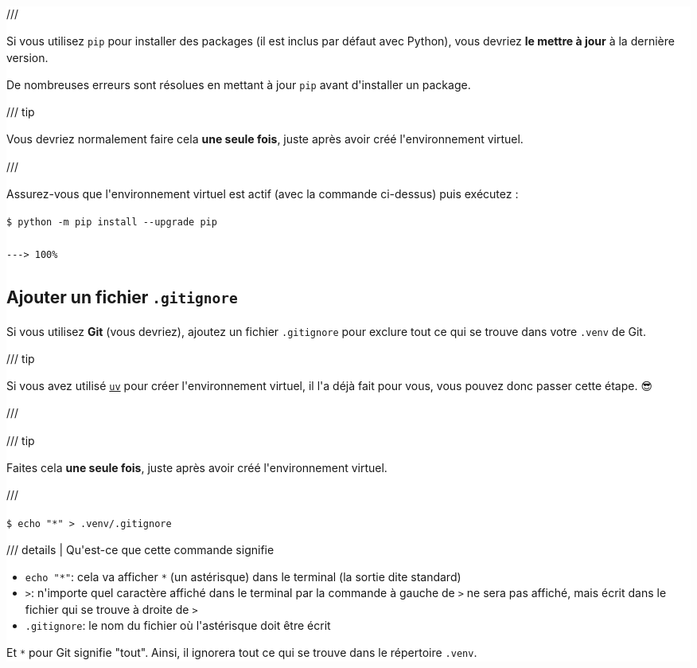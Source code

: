 ///

Si vous utilisez `pip` pour installer des packages (il est inclus par défaut avec Python), vous devriez **le mettre à jour** à la dernière version.

De nombreuses erreurs sont résolues en mettant à jour `pip` avant d'installer un package.

/// tip

Vous devriez normalement faire cela **une seule fois**, juste après avoir créé l'environnement virtuel.

///

Assurez-vous que l'environnement virtuel est actif (avec la commande ci-dessus) puis exécutez :

<div class="termy">

```console
$ python -m pip install --upgrade pip

---> 100%
```

</div>

## Ajouter un fichier `.gitignore`

Si vous utilisez **Git** (vous devriez), ajoutez un fichier `.gitignore` pour exclure tout ce qui se trouve dans votre `.venv` de Git.

/// tip


Si vous avez utilisé <a href="https://github.com/astral-sh/uv" class="external-link" target="_blank">`uv`</a> pour créer l'environnement virtuel, il l'a déjà fait pour vous, vous pouvez donc passer cette étape. 😎

///

/// tip

Faites cela **une seule fois**, juste après avoir créé l'environnement virtuel.

///

<div class="termy">

```console
$ echo "*" > .venv/.gitignore
```

</div>

/// details | Qu'est-ce que cette commande signifie

* `echo "*"`: cela va afficher `*` (un astérisque) dans le terminal (la sortie dite standard)
* `>`: n'importe quel caractère affiché dans le terminal par la commande à gauche de `>` ne sera pas affiché, mais écrit dans le fichier qui se trouve à droite de `>`
* `.gitignore`: le nom du fichier où l'astérisque doit être écrit

Et `*` pour Git signifie "tout". Ainsi, il ignorera tout ce qui se trouve dans le répertoire `.venv`.
